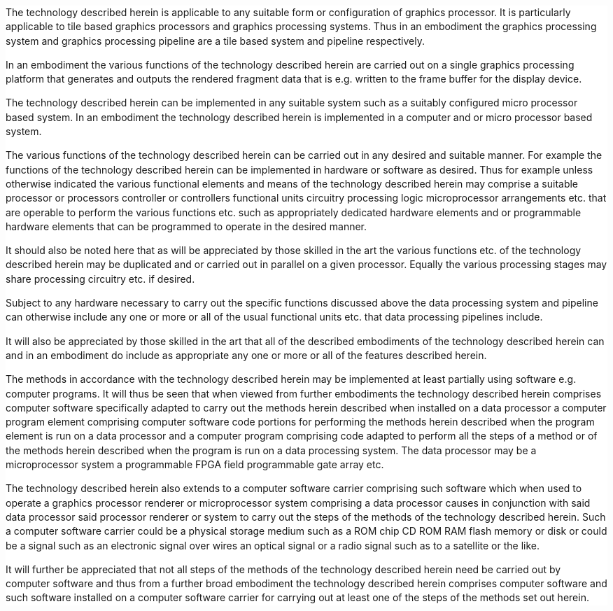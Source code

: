 The technology described herein is applicable to any suitable form or configuration of graphics processor. It is particularly applicable to tile based graphics processors and graphics processing systems. Thus in an embodiment the graphics processing system and graphics processing pipeline are a tile based system and pipeline respectively.

In an embodiment the various functions of the technology described herein are carried out on a single graphics processing platform that generates and outputs the rendered fragment data that is e.g. written to the frame buffer for the display device.

The technology described herein can be implemented in any suitable system such as a suitably configured micro processor based system. In an embodiment the technology described herein is implemented in a computer and or micro processor based system.

The various functions of the technology described herein can be carried out in any desired and suitable manner. For example the functions of the technology described herein can be implemented in hardware or software as desired. Thus for example unless otherwise indicated the various functional elements and means of the technology described herein may comprise a suitable processor or processors controller or controllers functional units circuitry processing logic microprocessor arrangements etc. that are operable to perform the various functions etc. such as appropriately dedicated hardware elements and or programmable hardware elements that can be programmed to operate in the desired manner.

It should also be noted here that as will be appreciated by those skilled in the art the various functions etc. of the technology described herein may be duplicated and or carried out in parallel on a given processor. Equally the various processing stages may share processing circuitry etc. if desired.

Subject to any hardware necessary to carry out the specific functions discussed above the data processing system and pipeline can otherwise include any one or more or all of the usual functional units etc. that data processing pipelines include.

It will also be appreciated by those skilled in the art that all of the described embodiments of the technology described herein can and in an embodiment do include as appropriate any one or more or all of the features described herein.

The methods in accordance with the technology described herein may be implemented at least partially using software e.g. computer programs. It will thus be seen that when viewed from further embodiments the technology described herein comprises computer software specifically adapted to carry out the methods herein described when installed on a data processor a computer program element comprising computer software code portions for performing the methods herein described when the program element is run on a data processor and a computer program comprising code adapted to perform all the steps of a method or of the methods herein described when the program is run on a data processing system. The data processor may be a microprocessor system a programmable FPGA field programmable gate array etc.

The technology described herein also extends to a computer software carrier comprising such software which when used to operate a graphics processor renderer or microprocessor system comprising a data processor causes in conjunction with said data processor said processor renderer or system to carry out the steps of the methods of the technology described herein. Such a computer software carrier could be a physical storage medium such as a ROM chip CD ROM RAM flash memory or disk or could be a signal such as an electronic signal over wires an optical signal or a radio signal such as to a satellite or the like.

It will further be appreciated that not all steps of the methods of the technology described herein need be carried out by computer software and thus from a further broad embodiment the technology described herein comprises computer software and such software installed on a computer software carrier for carrying out at least one of the steps of the methods set out herein.
